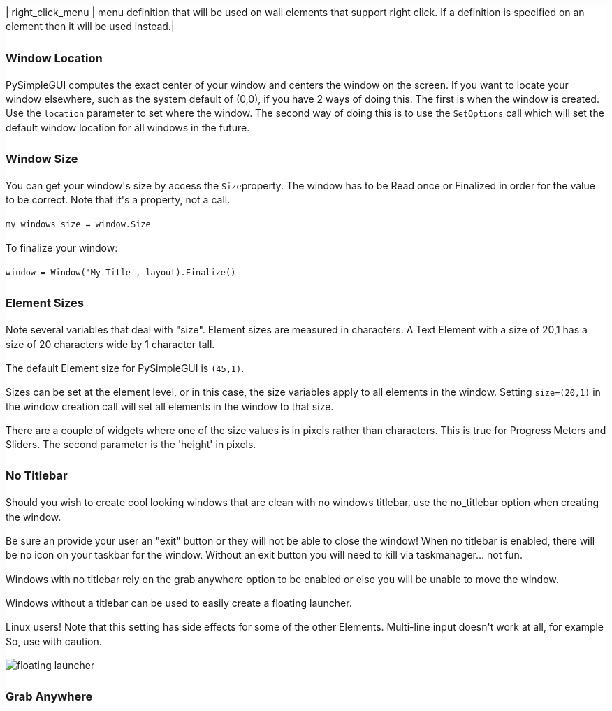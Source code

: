 | right_click_menu | menu definition that will be used on wall elements that support right click. If a  definition is specified on an element then it will be used instead.|

### Window Location
PySimpleGUI computes the exact center of your window and centers the window on the screen.  If you want to locate your window elsewhere, such as the system default of (0,0), if you have 2 ways of doing this. The first is when the window is created.  Use the `location` parameter to set where the window.  The second way of doing this is to use the `SetOptions` call which will set the default window location for all windows in the future.

### Window Size

You can get your window's size by access the `Size`property.  The window has to be Read once or Finalized in order for the value to be correct. Note that it's a property, not a call.

`my_windows_size = window.Size`

To finalize your window:

```pytyhon
window = Window('My Title', layout).Finalize()
```

### Element Sizes
Note several variables that deal with "size".  Element sizes are measured in characters.  A Text Element with a size of 20,1 has a size of 20 characters wide by 1 character tall.

The default Element size for PySimpleGUI is `(45,1)`.

Sizes can be set at the element level, or in this case, the size variables apply to all elements in the window.  Setting `size=(20,1)` in the window creation call will set all elements in the window to that size.

There are a couple of widgets where one of the size values is in pixels rather than characters.  This is true for Progress Meters and Sliders.  The second parameter is the 'height' in pixels.

### No Titlebar

Should you wish to create cool looking windows that are clean with no windows titlebar, use the no_titlebar option when creating the window.

Be sure an provide your user an "exit" button or they will not be able to close the window!  When no titlebar is enabled, there will be no icon on your taskbar for the window.  Without an exit button you will need to kill via taskmanager... not fun.

Windows with no titlebar rely on the grab anywhere option to be enabled or else you will be unable to move the window.

Windows without a titlebar can be used to easily create a floating launcher.

Linux users!  Note that this setting has side effects for some of the other Elements.  Multi-line input doesn't work at all, for example  So, use with caution.

![floating launcher](https://user-images.githubusercontent.com/13696193/45258246-71bafb80-b382-11e8-9f5e-79421e6c00bb.jpg)

### Grab Anywhere
